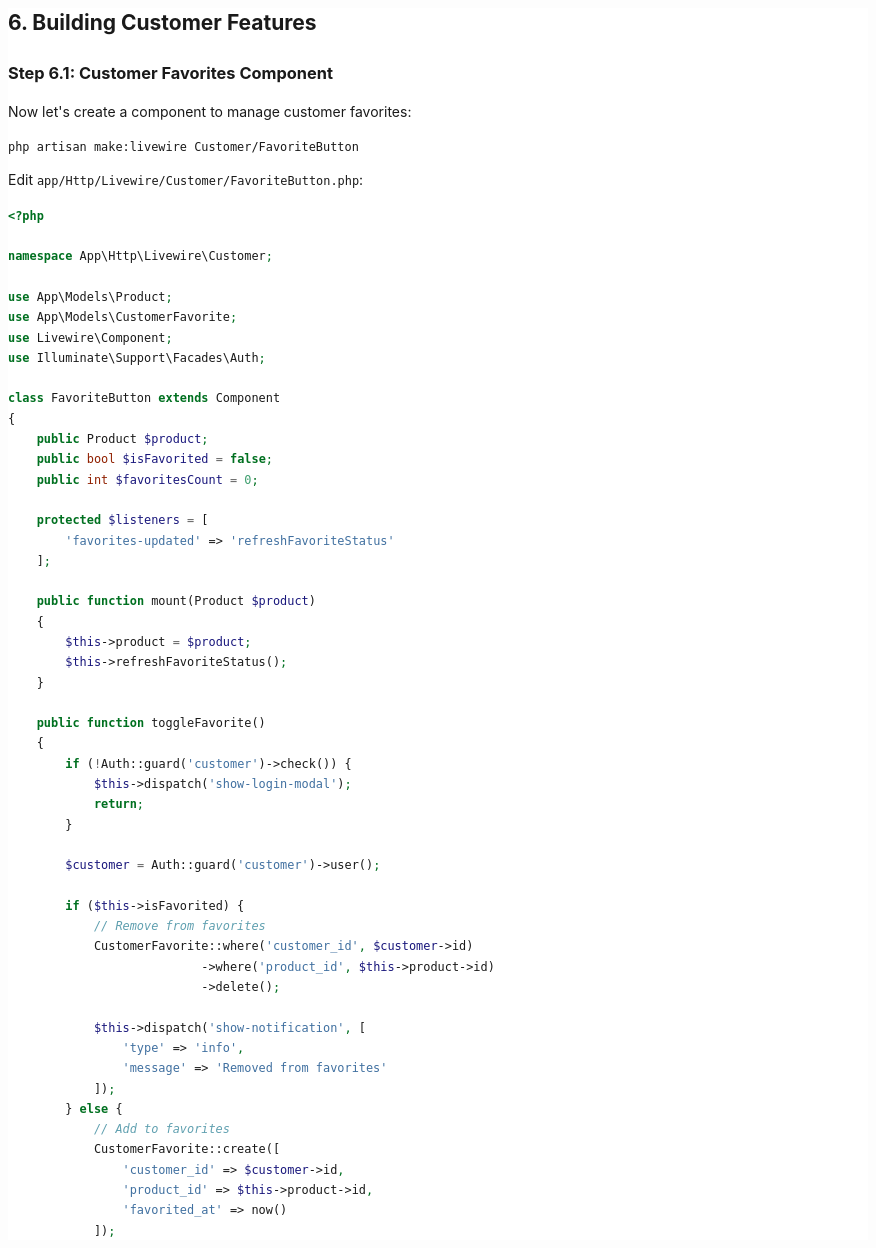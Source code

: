 
## 6. Building Customer Features

### Step 6.1: Customer Favorites Component

Now let's create a component to manage customer favorites:

```bash
php artisan make:livewire Customer/FavoriteButton
```

Edit `app/Http/Livewire/Customer/FavoriteButton.php`:

```php
<?php

namespace App\Http\Livewire\Customer;

use App\Models\Product;
use App\Models\CustomerFavorite;
use Livewire\Component;
use Illuminate\Support\Facades\Auth;

class FavoriteButton extends Component
{
    public Product $product;
    public bool $isFavorited = false;
    public int $favoritesCount = 0;
    
    protected $listeners = [
        'favorites-updated' => 'refreshFavoriteStatus'
    ];
    
    public function mount(Product $product)
    {
        $this->product = $product;
        $this->refreshFavoriteStatus();
    }
    
    public function toggleFavorite()
    {
        if (!Auth::guard('customer')->check()) {
            $this->dispatch('show-login-modal');
            return;
        }
        
        $customer = Auth::guard('customer')->user();
        
        if ($this->isFavorited) {
            // Remove from favorites
            CustomerFavorite::where('customer_id', $customer->id)
                           ->where('product_id', $this->product->id)
                           ->delete();
                           
            $this->dispatch('show-notification', [
                'type' => 'info',
                'message' => 'Removed from favorites'
            ]);
        } else {
            // Add to favorites
            CustomerFavorite::create([
                'customer_id' => $customer->id,
                'product_id' => $this->product->id,
                'favorited_at' => now()
            ]);
```